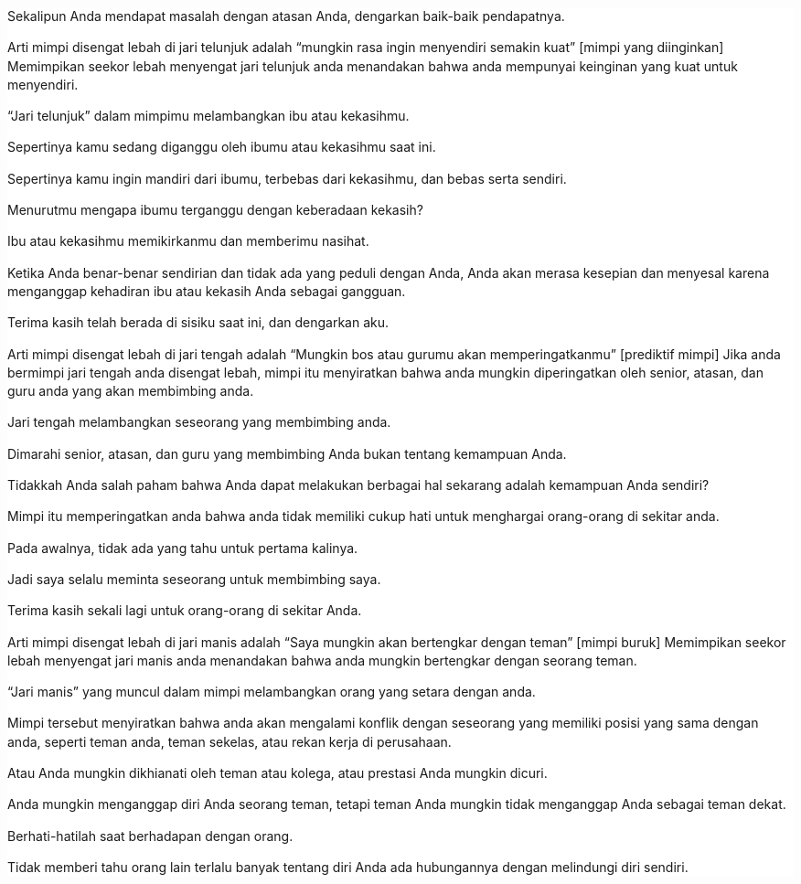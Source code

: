 Sekalipun Anda mendapat masalah dengan atasan Anda, dengarkan baik-baik pendapatnya.

Arti mimpi disengat lebah di jari telunjuk adalah “mungkin rasa ingin menyendiri semakin kuat” [mimpi yang diinginkan]
Memimpikan seekor lebah menyengat jari telunjuk anda menandakan bahwa anda mempunyai keinginan yang kuat untuk menyendiri.

“Jari telunjuk” dalam mimpimu melambangkan ibu atau kekasihmu.

Sepertinya kamu sedang diganggu oleh ibumu atau kekasihmu saat ini.

Sepertinya kamu ingin mandiri dari ibumu, terbebas dari kekasihmu, dan bebas serta sendiri.

Menurutmu mengapa ibumu terganggu dengan keberadaan kekasih?

Ibu atau kekasihmu memikirkanmu dan memberimu nasihat.

Ketika Anda benar-benar sendirian dan tidak ada yang peduli dengan Anda, Anda akan merasa kesepian dan menyesal karena menganggap kehadiran ibu atau kekasih Anda sebagai gangguan.

Terima kasih telah berada di sisiku saat ini, dan dengarkan aku.

Arti mimpi disengat lebah di jari tengah adalah “Mungkin bos atau gurumu akan memperingatkanmu” [prediktif mimpi]
Jika anda bermimpi jari tengah anda disengat lebah, mimpi itu menyiratkan bahwa anda mungkin diperingatkan oleh senior, atasan, dan guru anda yang akan membimbing anda.

Jari tengah melambangkan seseorang yang membimbing anda.

Dimarahi senior, atasan, dan guru yang membimbing Anda bukan tentang kemampuan Anda.

Tidakkah Anda salah paham bahwa Anda dapat melakukan berbagai hal sekarang adalah kemampuan Anda sendiri?

Mimpi itu memperingatkan anda bahwa anda tidak memiliki cukup hati untuk menghargai orang-orang di sekitar anda.

Pada awalnya, tidak ada yang tahu untuk pertama kalinya.

Jadi saya selalu meminta seseorang untuk membimbing saya.

Terima kasih sekali lagi untuk orang-orang di sekitar Anda.

Arti mimpi disengat lebah di jari manis adalah “Saya mungkin akan bertengkar dengan teman” [mimpi buruk]
Memimpikan seekor lebah menyengat jari manis anda menandakan bahwa anda mungkin bertengkar dengan seorang teman.

“Jari manis” yang muncul dalam mimpi melambangkan orang yang setara dengan anda.

Mimpi tersebut menyiratkan bahwa anda akan mengalami konflik dengan seseorang yang memiliki posisi yang sama dengan anda, seperti teman anda, teman sekelas, atau rekan kerja di perusahaan.

Atau Anda mungkin dikhianati oleh teman atau kolega, atau prestasi Anda mungkin dicuri.

Anda mungkin menganggap diri Anda seorang teman, tetapi teman Anda mungkin tidak menganggap Anda sebagai teman dekat.

Berhati-hatilah saat berhadapan dengan orang.

Tidak memberi tahu orang lain terlalu banyak tentang diri Anda ada hubungannya dengan melindungi diri sendiri.
